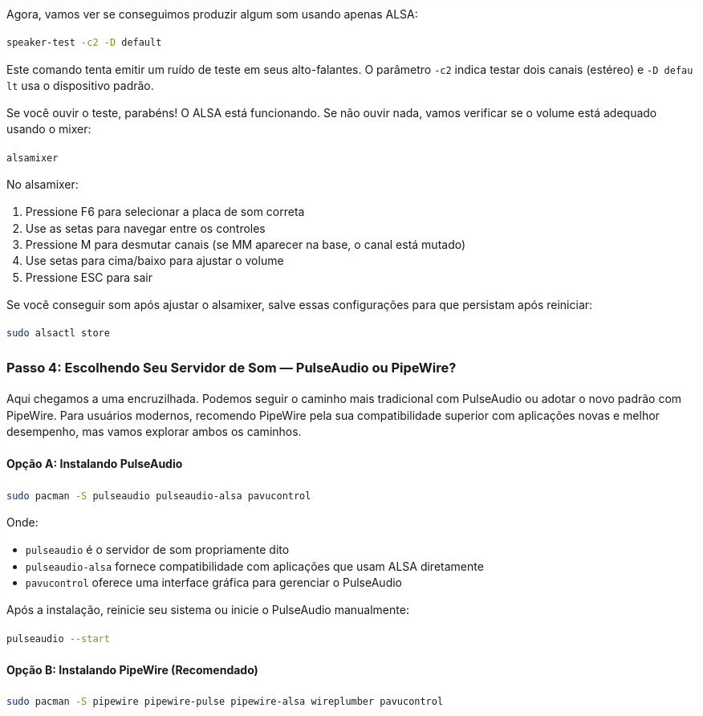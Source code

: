 Agora, vamos ver se conseguimos produzir algum som usando apenas ALSA:

```bash
speaker-test -c2 -D default
```

Este comando tenta emitir um ruído de teste em seus alto-falantes. O parâmetro `-c2` indica testar dois canais (estéreo) e `-D default` usa o dispositivo padrão.

Se você ouvir o teste, parabéns! O ALSA está funcionando. Se não ouvir nada, vamos verificar se o volume está adequado usando o mixer:

```bash
alsamixer
```

No alsamixer:
1. Pressione F6 para selecionar a placa de som correta
2. Use as setas para navegar entre os controles
3. Pressione M para desmutar canais (se MM aparecer na base, o canal está mutado)
4. Use setas para cima/baixo para ajustar o volume
5. Pressione ESC para sair

Se você conseguir som após ajustar o alsamixer, salve essas configurações para que persistam após reiniciar:

```bash
sudo alsactl store
```

### Passo 4: Escolhendo Seu Servidor de Som — PulseAudio ou PipeWire?

Aqui chegamos a uma encruzilhada. Podemos seguir o caminho mais tradicional com PulseAudio ou adotar o novo padrão com PipeWire. Para usuários modernos, recomendo PipeWire pela sua compatibilidade superior com aplicações novas e melhor desempenho, mas vamos explorar ambos os caminhos.

#### Opção A: Instalando PulseAudio

```bash
sudo pacman -S pulseaudio pulseaudio-alsa pavucontrol
```

Onde:
- `pulseaudio` é o servidor de som propriamente dito
- `pulseaudio-alsa` fornece compatibilidade com aplicações que usam ALSA diretamente
- `pavucontrol` oferece uma interface gráfica para gerenciar o PulseAudio

Após a instalação, reinicie seu sistema ou inicie o PulseAudio manualmente:

```bash
pulseaudio --start
```

#### Opção B: Instalando PipeWire (Recomendado)

```bash
sudo pacman -S pipewire pipewire-pulse pipewire-alsa wireplumber pavucontrol
```
